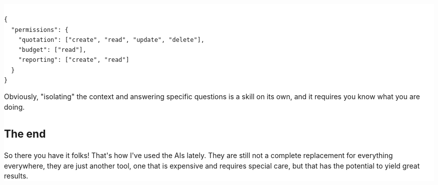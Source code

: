 ```plain

{
  "permissions": {
    "quotation": ["create", "read", "update", "delete"],
    "budget": ["read"],
    "reporting": ["create", "read"]
  }
}
```

Obviously, "isolating" the context and answering specific questions is
a skill on its own, and it requires you know what you are doing.


## The end

So there you have it folks! That's how I've used the AIs lately.
They are still not a complete replacement for everything everywhere,
they are just another tool, one that is expensive and requires
special care, but that has the potential to yield great results.




